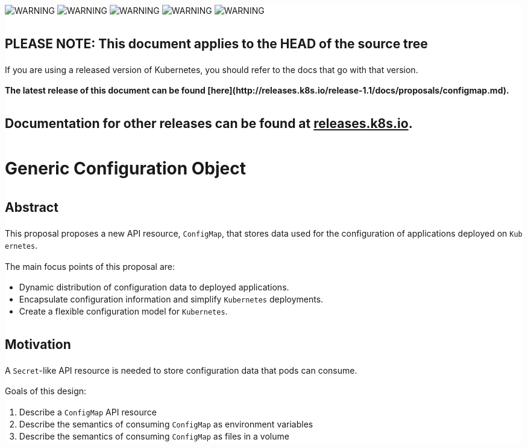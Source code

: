 



<img src="http://kubernetes.io/img/warning.png" alt="WARNING"
     width="25" height="25">
<img src="http://kubernetes.io/img/warning.png" alt="WARNING"
     width="25" height="25">
<img src="http://kubernetes.io/img/warning.png" alt="WARNING"
     width="25" height="25">
<img src="http://kubernetes.io/img/warning.png" alt="WARNING"
     width="25" height="25">
<img src="http://kubernetes.io/img/warning.png" alt="WARNING"
     width="25" height="25">

<h2>PLEASE NOTE: This document applies to the HEAD of the source tree</h2>

If you are using a released version of Kubernetes, you should
refer to the docs that go with that version.

<strong>
The latest release of this document can be found
[here](http://releases.k8s.io/release-1.1/docs/proposals/configmap.md).

Documentation for other releases can be found at
[releases.k8s.io](http://releases.k8s.io).
</strong>
--





# Generic Configuration Object

## Abstract

This proposal proposes a new API resource, `ConfigMap`, that stores data used for the configuration
of applications deployed on `Kubernetes`.

The main focus points of this proposal are:

* Dynamic distribution of configuration data to deployed applications.
* Encapsulate configuration information and simplify `Kubernetes` deployments.
* Create a flexible configuration model for `Kubernetes`.

## Motivation

A `Secret`-like API resource is needed to store configuration data that pods can consume.

Goals of this design:

1.  Describe a `ConfigMap` API resource
2.  Describe the semantics of consuming `ConfigMap` as environment variables
3.  Describe the semantics of consuming `ConfigMap` as files in a volume
